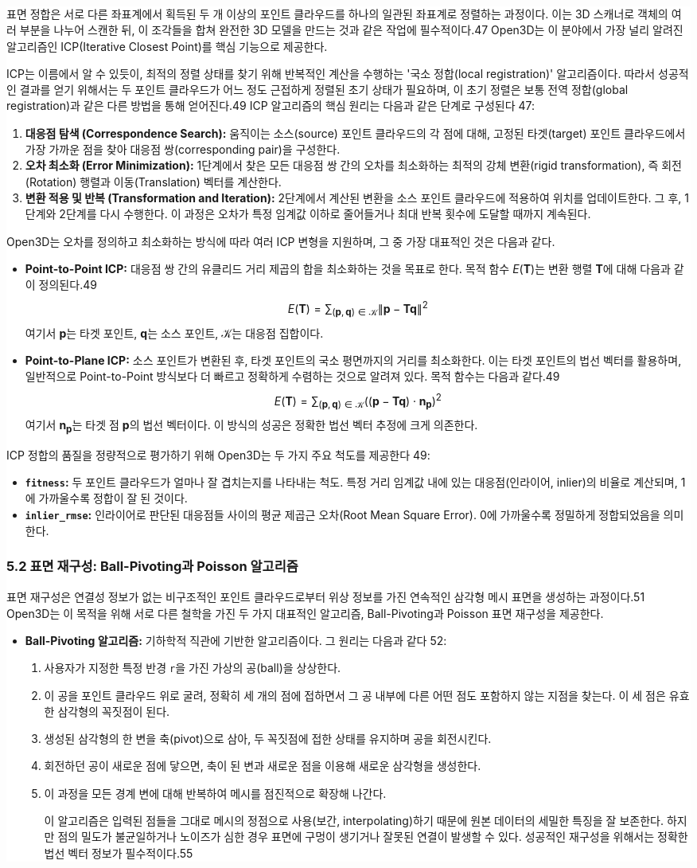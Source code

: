 표면 정합은 서로 다른 좌표계에서 획득된 두 개 이상의 포인트 클라우드를 하나의 일관된 좌표계로 정렬하는 과정이다. 이는 3D 스캐너로 객체의 여러 부분을 나누어 스캔한 뒤, 이 조각들을 합쳐 완전한 3D 모델을 만드는 것과 같은 작업에 필수적이다.47 Open3D는 이 분야에서 가장 널리 알려진 알고리즘인 ICP(Iterative Closest Point)를 핵심 기능으로 제공한다.

ICP는 이름에서 알 수 있듯이, 최적의 정렬 상태를 찾기 위해 반복적인 계산을 수행하는 '국소 정합(local registration)' 알고리즘이다. 따라서 성공적인 결과를 얻기 위해서는 두 포인트 클라우드가 어느 정도 근접하게 정렬된 초기 상태가 필요하며, 이 초기 정렬은 보통 전역 정합(global registration)과 같은 다른 방법을 통해 얻어진다.49 ICP 알고리즘의 핵심 원리는 다음과 같은 단계로 구성된다 47:

1. **대응점 탐색 (Correspondence Search):** 움직이는 소스(source) 포인트 클라우드의 각 점에 대해, 고정된 타겟(target) 포인트 클라우드에서 가장 가까운 점을 찾아 대응점 쌍(corresponding pair)을 구성한다.
2. **오차 최소화 (Error Minimization):** 1단계에서 찾은 모든 대응점 쌍 간의 오차를 최소화하는 최적의 강체 변환(rigid transformation), 즉 회전(Rotation) 행렬과 이동(Translation) 벡터를 계산한다.
3. **변환 적용 및 반복 (Transformation and Iteration):** 2단계에서 계산된 변환을 소스 포인트 클라우드에 적용하여 위치를 업데이트한다. 그 후, 1단계와 2단계를 다시 수행한다. 이 과정은 오차가 특정 임계값 이하로 줄어들거나 최대 반복 횟수에 도달할 때까지 계속된다.

Open3D는 오차를 정의하고 최소화하는 방식에 따라 여러 ICP 변형을 지원하며, 그 중 가장 대표적인 것은 다음과 같다.

- **Point-to-Point ICP:** 대응점 쌍 간의 유클리드 거리 제곱의 합을 최소화하는 것을 목표로 한다. 목적 함수 $E(\mathbf{T})$는 변환 행렬 $\mathbf{T}$에 대해 다음과 같이 정의된다.49
  $$
  E(\mathbf{T}) = \sum_{(\mathbf{p},\mathbf{q})\in\mathcal{K}}\|\mathbf{p} - \mathbf{T}\mathbf{q}\|^{2}
  $$
  여기서 $\mathbf{p}$는 타겟 포인트, $\mathbf{q}$는 소스 포인트, $\mathcal{K}$는 대응점 집합이다.

- **Point-to-Plane ICP:** 소스 포인트가 변환된 후, 타겟 포인트의 국소 평면까지의 거리를 최소화한다. 이는 타겟 포인트의 법선 벡터를 활용하며, 일반적으로 Point-to-Point 방식보다 더 빠르고 정확하게 수렴하는 것으로 알려져 있다. 목적 함수는 다음과 같다.49
  $$
  E(\mathbf{T}) = \sum_{(\mathbf{p},\mathbf{q})\in\mathcal{K}}\big((\mathbf{p} - \mathbf{T}\mathbf{q})\cdot\mathbf{n}_{\mathbf{p}}\big)^{2}
  $$
  여기서 $\mathbf{n}_{\mathbf{p}}$는 타겟 점 $\mathbf{p}$의 법선 벡터이다. 이 방식의 성공은 정확한 법선 벡터 추정에 크게 의존한다.

ICP 정합의 품질을 정량적으로 평가하기 위해 Open3D는 두 가지 주요 척도를 제공한다 49:

- **`fitness`:** 두 포인트 클라우드가 얼마나 잘 겹치는지를 나타내는 척도. 특정 거리 임계값 내에 있는 대응점(인라이어, inlier)의 비율로 계산되며, 1에 가까울수록 정합이 잘 된 것이다.
- **`inlier_rmse`:** 인라이어로 판단된 대응점들 사이의 평균 제곱근 오차(Root Mean Square Error). 0에 가까울수록 정밀하게 정합되었음을 의미한다.

### 5.2  표면 재구성: Ball-Pivoting과 Poisson 알고리즘

표면 재구성은 연결성 정보가 없는 비구조적인 포인트 클라우드로부터 위상 정보를 가진 연속적인 삼각형 메시 표면을 생성하는 과정이다.51 Open3D는 이 목적을 위해 서로 다른 철학을 가진 두 가지 대표적인 알고리즘, Ball-Pivoting과 Poisson 표면 재구성을 제공한다.

- **Ball-Pivoting 알고리즘:** 기하학적 직관에 기반한 알고리즘이다. 그 원리는 다음과 같다 52:

  1. 사용자가 지정한 특정 반경 `r`을 가진 가상의 공(ball)을 상상한다.

  2. 이 공을 포인트 클라우드 위로 굴려, 정확히 세 개의 점에 접하면서 그 공 내부에 다른 어떤 점도 포함하지 않는 지점을 찾는다. 이 세 점은 유효한 삼각형의 꼭짓점이 된다.

  3. 생성된 삼각형의 한 변을 축(pivot)으로 삼아, 두 꼭짓점에 접한 상태를 유지하며 공을 회전시킨다.

  4. 회전하던 공이 새로운 점에 닿으면, 축이 된 변과 새로운 점을 이용해 새로운 삼각형을 생성한다.

  5. 이 과정을 모든 경계 변에 대해 반복하여 메시를 점진적으로 확장해 나간다.

     이 알고리즘은 입력된 점들을 그대로 메시의 정점으로 사용(보간, interpolating)하기 때문에 원본 데이터의 세밀한 특징을 잘 보존한다. 하지만 점의 밀도가 불균일하거나 노이즈가 심한 경우 표면에 구멍이 생기거나 잘못된 연결이 발생할 수 있다. 성공적인 재구성을 위해서는 정확한 법선 벡터 정보가 필수적이다.55
